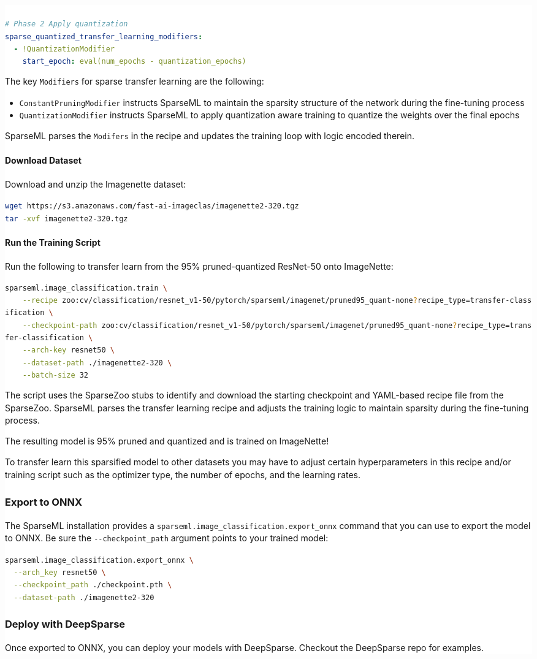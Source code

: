 ```yaml

# Phase 2 Apply quantization
sparse_quantized_transfer_learning_modifiers:
  - !QuantizationModifier
    start_epoch: eval(num_epochs - quantization_epochs)
```
   
The key `Modifiers` for sparse transfer learning are the following:
- `ConstantPruningModifier` instructs SparseML to maintain the sparsity structure of the network during the fine-tuning process
- `QuantizationModifier` instructs SparseML to apply quantization aware training to quantize the weights over the final epochs

SparseML parses the `Modifers` in the recipe and updates the training loop with logic encoded therein.

#### Download Dataset

Download and unzip the Imagenette dataset:

```bash
wget https://s3.amazonaws.com/fast-ai-imageclas/imagenette2-320.tgz
tar -xvf imagenette2-320.tgz
```

#### Run the Training Script

Run the following to transfer learn from the 95% pruned-quantized ResNet-50
onto ImageNette:
```bash
sparseml.image_classification.train \
    --recipe zoo:cv/classification/resnet_v1-50/pytorch/sparseml/imagenet/pruned95_quant-none?recipe_type=transfer-classification \
    --checkpoint-path zoo:cv/classification/resnet_v1-50/pytorch/sparseml/imagenet/pruned95_quant-none?recipe_type=transfer-classification \
    --arch-key resnet50 \
    --dataset-path ./imagenette2-320 \
    --batch-size 32
```

The script uses the SparseZoo stubs to identify and download the starting checkpoint and YAML-based recipe file from the SparseZoo. SparseML parses the transfer learning recipe and adjusts the training logic to maintain sparsity during the fine-tuning process.

The resulting model is 95% pruned and quantized and is trained on ImageNette!

To transfer learn this sparsified model to other datasets you may have to adjust certain hyperparameters in this recipe and/or training script such as the optimizer type, the number of epochs, and the learning rates.

### Export to ONNX

The SparseML installation provides a `sparseml.image_classification.export_onnx` command that you can use to export the model to ONNX. Be sure the `--checkpoint_path` argument points to your trained model:

```bash
sparseml.image_classification.export_onnx \
  --arch_key resnet50 \
  --checkpoint_path ./checkpoint.pth \
  --dataset-path ./imagenette2-320
```

### Deploy with DeepSparse

Once exported to ONNX, you can deploy your models with DeepSparse. Checkout the DeepSparse repo for examples.
